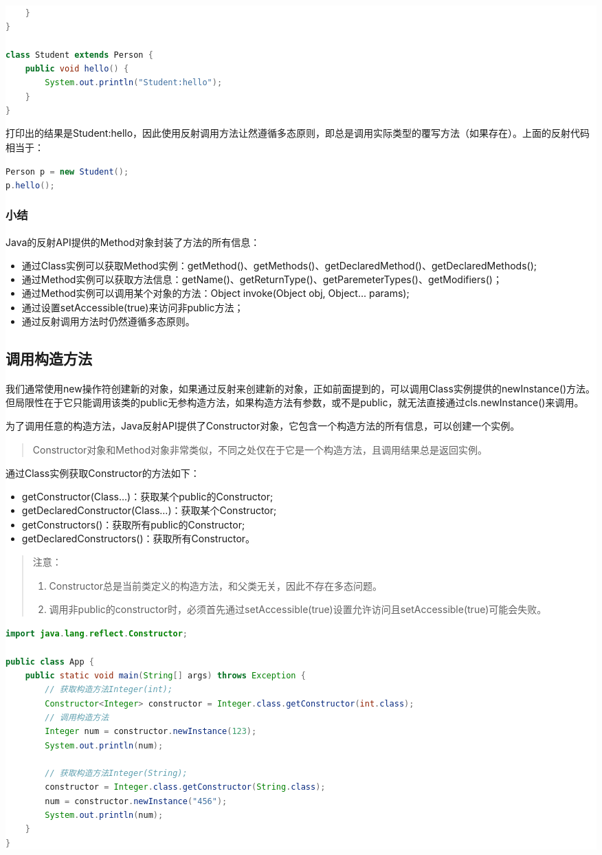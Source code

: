 ```java
    }
}

class Student extends Person {
    public void hello() {
        System.out.println("Student:hello");
    }
}
```

打印出的结果是Student:hello，因此使用反射调用方法让然遵循多态原则，即总是调用实际类型的覆写方法（如果存在）。上面的反射代码相当于：

```java
Person p = new Student();
p.hello();
```

### 小结

Java的反射API提供的Method对象封装了方法的所有信息：

+ 通过Class实例可以获取Method实例：getMethod()、getMethods()、getDeclaredMethod()、getDeclaredMethods();
+ 通过Method实例可以获取方法信息：getName()、getReturnType()、getParemeterTypes()、getModifiers()；
+ 通过Method实例可以调用某个对象的方法：Object invoke(Object obj, Object... params);
+ 通过设置setAccessible(true)来访问非public方法；
+ 通过反射调用方法时仍然遵循多态原则。

## 调用构造方法

我们通常使用new操作符创建新的对象，如果通过反射来创建新的对象，正如前面提到的，可以调用Class实例提供的newInstance()方法。但局限性在于它只能调用该类的public无参构造方法，如果构造方法有参数，或不是public，就无法直接通过cls.newInstance()来调用。

为了调用任意的构造方法，Java反射API提供了Constructor对象，它包含一个构造方法的所有信息，可以创建一个实例。

> Constructor对象和Method对象非常类似，不同之处仅在于它是一个构造方法，且调用结果总是返回实例。

通过Class实例获取Constructor的方法如下：

+ getConstructor(Class...)：获取某个public的Constructor;
+ getDeclaredConstructor(Class...)：获取某个Constructor;
+ getConstructors()：获取所有public的Constructor;
+ getDeclaredConstructors()：获取所有Constructor。

> 注意：
>
> 1. Constructor总是当前类定义的构造方法，和父类无关，因此不存在多态问题。
>
> 2. 调用非public的constructor时，必须首先通过setAccessible(true)设置允许访问且setAccessible(true)可能会失败。

```java
import java.lang.reflect.Constructor;

public class App {
    public static void main(String[] args) throws Exception {
        // 获取构造方法Integer(int);
        Constructor<Integer> constructor = Integer.class.getConstructor(int.class);
        // 调用构造方法
        Integer num = constructor.newInstance(123);
        System.out.println(num);

        // 获取构造方法Integer(String);
        constructor = Integer.class.getConstructor(String.class);
        num = constructor.newInstance("456");
        System.out.println(num);
    }
}
```
